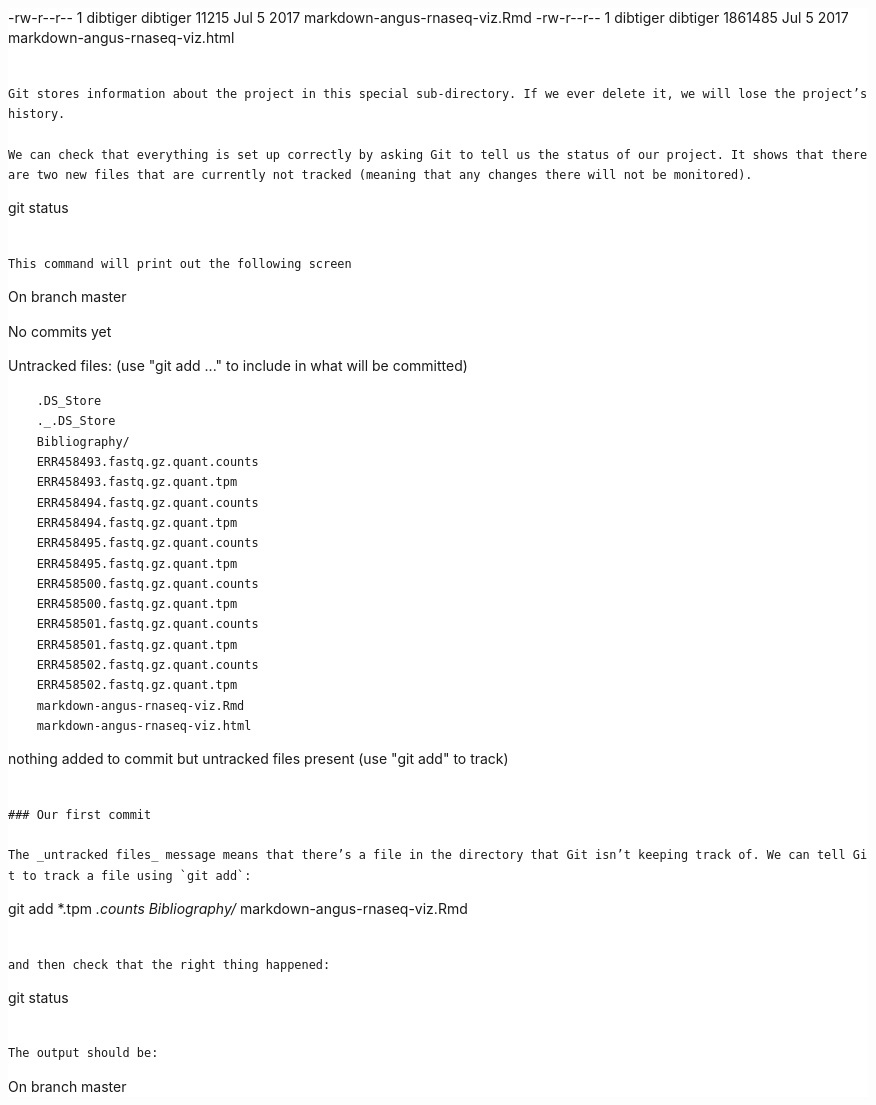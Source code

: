 -rw-r--r--  1 dibtiger dibtiger   11215 Jul  5  2017 markdown-angus-rnaseq-viz.Rmd
-rw-r--r--  1 dibtiger dibtiger 1861485 Jul  5  2017 markdown-angus-rnaseq-viz.html
```

Git stores information about the project in this special sub-directory. If we ever delete it, we will lose the project’s history.

We can check that everything is set up correctly by asking Git to tell us the status of our project. It shows that there are two new files that are currently not tracked (meaning that any changes there will not be monitored).

```
git status
```

This command will print out the following screen

```
On branch master

No commits yet

Untracked files:
  (use "git add <file>..." to include in what will be committed)

        .DS_Store
        ._.DS_Store
        Bibliography/
        ERR458493.fastq.gz.quant.counts
        ERR458493.fastq.gz.quant.tpm
        ERR458494.fastq.gz.quant.counts
        ERR458494.fastq.gz.quant.tpm
        ERR458495.fastq.gz.quant.counts
        ERR458495.fastq.gz.quant.tpm
        ERR458500.fastq.gz.quant.counts
        ERR458500.fastq.gz.quant.tpm
        ERR458501.fastq.gz.quant.counts
        ERR458501.fastq.gz.quant.tpm
        ERR458502.fastq.gz.quant.counts
        ERR458502.fastq.gz.quant.tpm
        markdown-angus-rnaseq-viz.Rmd
        markdown-angus-rnaseq-viz.html

nothing added to commit but untracked files present (use "git add" to track)
```

### Our first commit

The _untracked files_ message means that there’s a file in the directory that Git isn’t keeping track of. We can tell Git to track a file using `git add`:

```
git add *.tpm *.counts Bibliography/* markdown-angus-rnaseq-viz.Rmd
```

and then check that the right thing happened:

```
git status
```

The output should be:

```
On branch master
